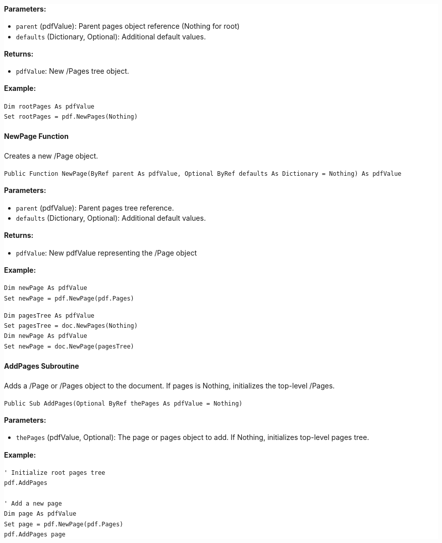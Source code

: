 **Parameters:**
- `parent` (pdfValue): Parent pages object reference (Nothing for root)
- `defaults` (Dictionary, Optional): Additional default values.

**Returns:**
- `pdfValue`: New /Pages tree object.

**Example:**
```vba
Dim rootPages As pdfValue
Set rootPages = pdf.NewPages(Nothing)
```

#### NewPage Function
Creates a new /Page object.

```vba
Public Function NewPage(ByRef parent As pdfValue, Optional ByRef defaults As Dictionary = Nothing) As pdfValue
```

**Parameters:**
- `parent` (pdfValue): Parent pages tree reference.
- `defaults` (Dictionary, Optional): Additional default values.

**Returns:**
- `pdfValue`: New pdfValue representing the /Page object

**Example:**
```vba
Dim newPage As pdfValue
Set newPage = pdf.NewPage(pdf.Pages)
```

```vba
Dim pagesTree As pdfValue
Set pagesTree = doc.NewPages(Nothing)
Dim newPage As pdfValue
Set newPage = doc.NewPage(pagesTree)
```

#### AddPages Subroutine
Adds a /Page or /Pages object to the document. If pages is Nothing, initializes the top-level /Pages.

```vba
Public Sub AddPages(Optional ByRef thePages As pdfValue = Nothing)
```

**Parameters:**
- `thePages` (pdfValue, Optional): The page or pages object to add. If Nothing, initializes top-level pages tree.

**Example:**
```vba
' Initialize root pages tree
pdf.AddPages

' Add a new page
Dim page As pdfValue
Set page = pdf.NewPage(pdf.Pages)
pdf.AddPages page
```
